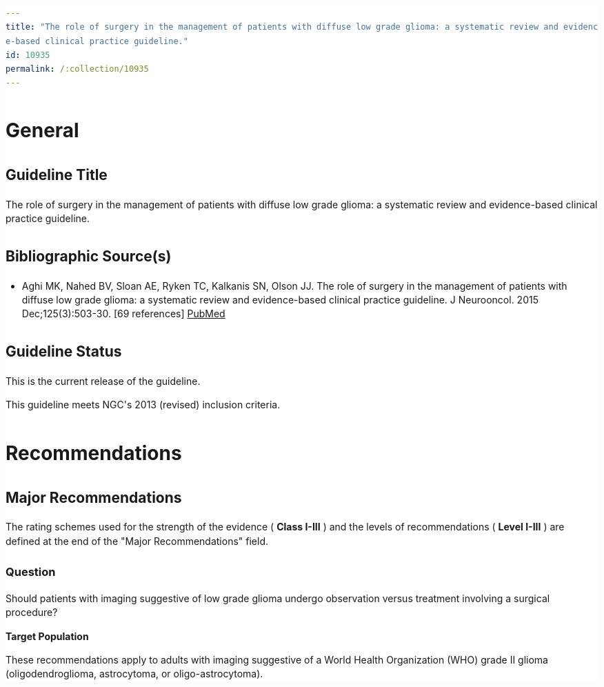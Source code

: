 ```yaml
---
title: "The role of surgery in the management of patients with diffuse low grade glioma: a systematic review and evidence-based clinical practice guideline."
id: 10935
permalink: /:collection/10935
---
```


# General

## Guideline Title

The role of surgery in the management of patients with diffuse low grade glioma: a systematic review and evidence-based clinical practice guideline.

## Bibliographic Source(s)

- Aghi MK, Nahed BV, Sloan AE, Ryken TC, Kalkanis SN, Olson JJ. The role of surgery in the management of patients with diffuse low grade glioma: a systematic review and evidence-based clinical practice guideline. J Neurooncol. 2015 Dec;125(3):503-30. [69 references] [ PubMed ](http://www.ncbi.nlm.nih.gov/entrez/query.fcgi?cmd=Retrieve&db=pubmed&dopt=Abstract&list_uids=26530265)

## Guideline Status



This is the current release of the guideline.

This guideline meets NGC's 2013 (revised) inclusion criteria.

# Recommendations

## Major Recommendations



The rating schemes used for the strength of the evidence ( **Class I-III** ) and the levels of recommendations ( **Level I-III** ) are defined at the end of the "Major Recommendations" field. 


###  Question 


Should patients with imaging suggestive of low grade glioma undergo observation versus treatment involving a surgical procedure? 


**Target Population**


These recommendations apply to adults with imaging suggestive of a World Health Organization (WHO) grade II glioma (oligodendroglioma, astrocytoma, or oligo-astrocytoma). 
